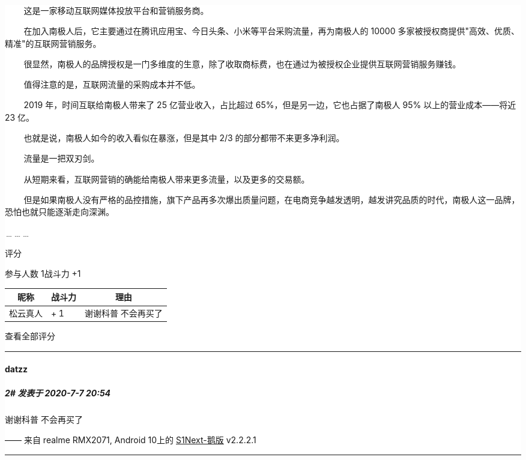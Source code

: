 
        这是一家移动互联网媒体投放平台和营销服务商。


        在加入南极人后，它主要通过在腾讯应用宝、今日头条、小米等平台采购流量，再为南极人的 10000 多家被授权商提供"高效、优质、精准"的互联网营销服务。


        很显然，南极人的品牌授权是一门多维度的生意，除了收取商标费，也在通过为被授权企业提供互联网营销服务赚钱。


        值得注意的是，互联网流量的采购成本并不低。


        2019 年，时间互联给南极人带来了 25 亿营业收入，占比超过 65%，但是另一边，它也占据了南极人 95% 以上的营业成本——将近 23 亿。


        也就是说，南极人如今的收入看似在暴涨，但是其中 2/3 的部分都带不来更多净利润。


        流量是一把双刃剑。


        从短期来看，互联网营销的确能给南极人带来更多流量，以及更多的交易额。


        但是如果南极人没有严格的品控措施，旗下产品再多次爆出质量问题，在电商竞争越发透明，越发讲究品质的时代，南极人这一品牌，恐怕也就只能逐渐走向深渊。





﹍﹍﹍

评分





 参与人数 1战斗力 +1

|昵称|战斗力|理由|
|----|---|---|
| 松云真人| + 1|谢谢科普 不会再买了|



查看全部评分






-----

####  datzz  
##### 2#       发表于 2020-7-7 20:54




谢谢科普 不会再买了

—— 来自 realme RMX2071, Android 10上的 [S1Next-鹅版](https://github.com/ykrank/S1-Next/releases) v2.2.2.1







-----
